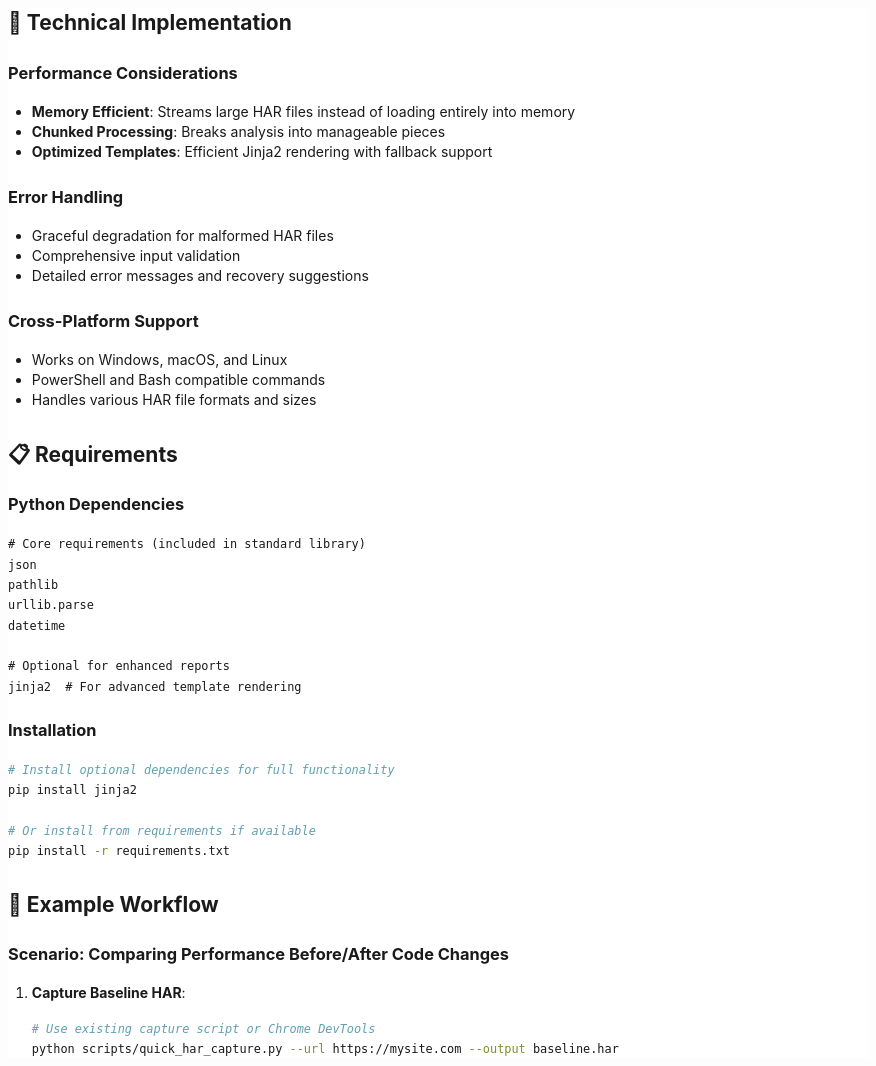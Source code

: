 ## 🔧 Technical Implementation

### Performance Considerations
- **Memory Efficient**: Streams large HAR files instead of loading entirely into memory
- **Chunked Processing**: Breaks analysis into manageable pieces
- **Optimized Templates**: Efficient Jinja2 rendering with fallback support

### Error Handling
- Graceful degradation for malformed HAR files
- Comprehensive input validation
- Detailed error messages and recovery suggestions

### Cross-Platform Support
- Works on Windows, macOS, and Linux
- PowerShell and Bash compatible commands
- Handles various HAR file formats and sizes

## 📋 Requirements

### Python Dependencies
```txt
# Core requirements (included in standard library)
json
pathlib
urllib.parse
datetime

# Optional for enhanced reports
jinja2  # For advanced template rendering
```

### Installation
```bash
# Install optional dependencies for full functionality
pip install jinja2

# Or install from requirements if available
pip install -r requirements.txt
```

## 🧪 Example Workflow

### Scenario: Comparing Performance Before/After Code Changes

1. **Capture Baseline HAR**:
   ```bash
   # Use existing capture script or Chrome DevTools
   python scripts/quick_har_capture.py --url https://mysite.com --output baseline.har
   ```
